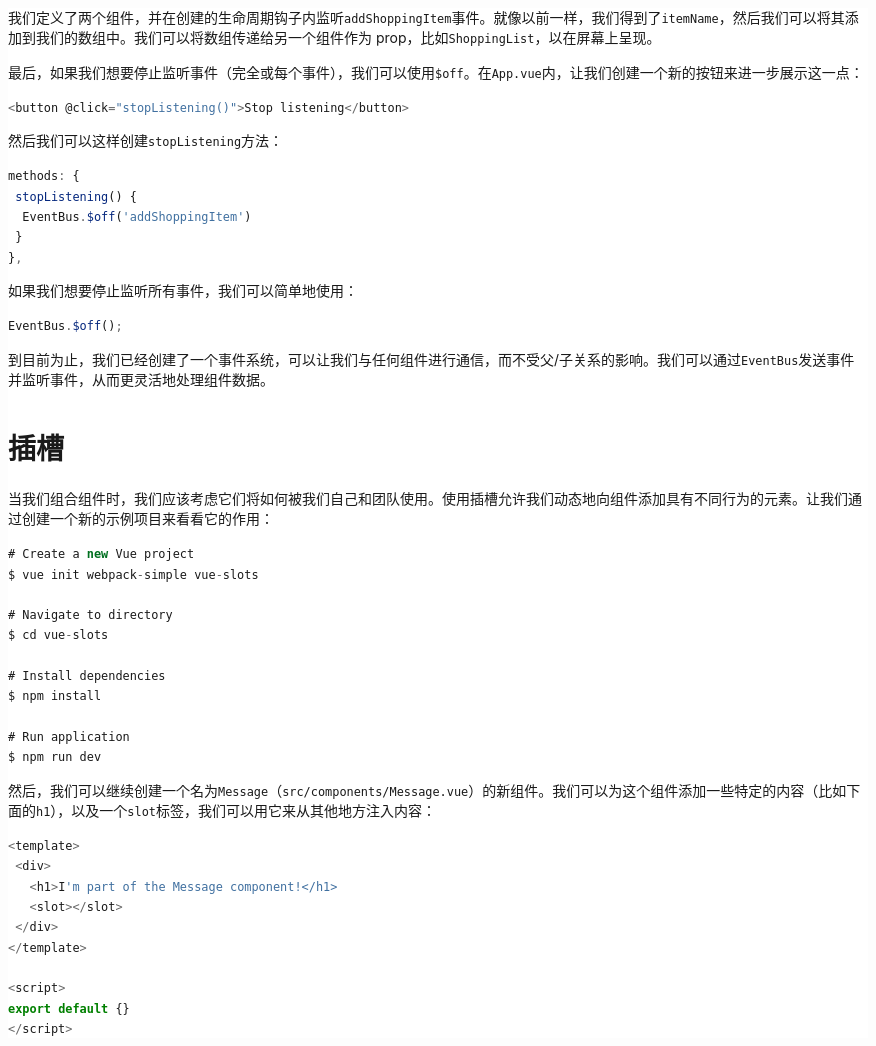 我们定义了两个组件，并在创建的生命周期钩子内监听`addShoppingItem`事件。就像以前一样，我们得到了`itemName`，然后我们可以将其添加到我们的数组中。我们可以将数组传递给另一个组件作为 prop，比如`ShoppingList`，以在屏幕上呈现。

最后，如果我们想要停止监听事件（完全或每个事件），我们可以使用`$off`。在`App.vue`内，让我们创建一个新的按钮来进一步展示这一点：

```js
<button @click="stopListening()">Stop listening</button>
```

然后我们可以这样创建`stopListening`方法：

```js
methods: {
 stopListening() {
  EventBus.$off('addShoppingItem')
 }
},
```

如果我们想要停止监听所有事件，我们可以简单地使用：

```js
EventBus.$off();
```

到目前为止，我们已经创建了一个事件系统，可以让我们与任何组件进行通信，而不受父/子关系的影响。我们可以通过`EventBus`发送事件并监听事件，从而更灵活地处理组件数据。

# 插槽

当我们组合组件时，我们应该考虑它们将如何被我们自己和团队使用。使用插槽允许我们动态地向组件添加具有不同行为的元素。让我们通过创建一个新的示例项目来看看它的作用：

```js
# Create a new Vue project
$ vue init webpack-simple vue-slots

# Navigate to directory
$ cd vue-slots

# Install dependencies
$ npm install

# Run application
$ npm run dev
```

然后，我们可以继续创建一个名为`Message`（`src/components/Message.vue`）的新组件。我们可以为这个组件添加一些特定的内容（比如下面的`h1`），以及一个`slot`标签，我们可以用它来从其他地方注入内容：

```js
<template>
 <div>
   <h1>I'm part of the Message component!</h1>
   <slot></slot>
 </div>
</template>

<script>
export default {}
</script>
```
